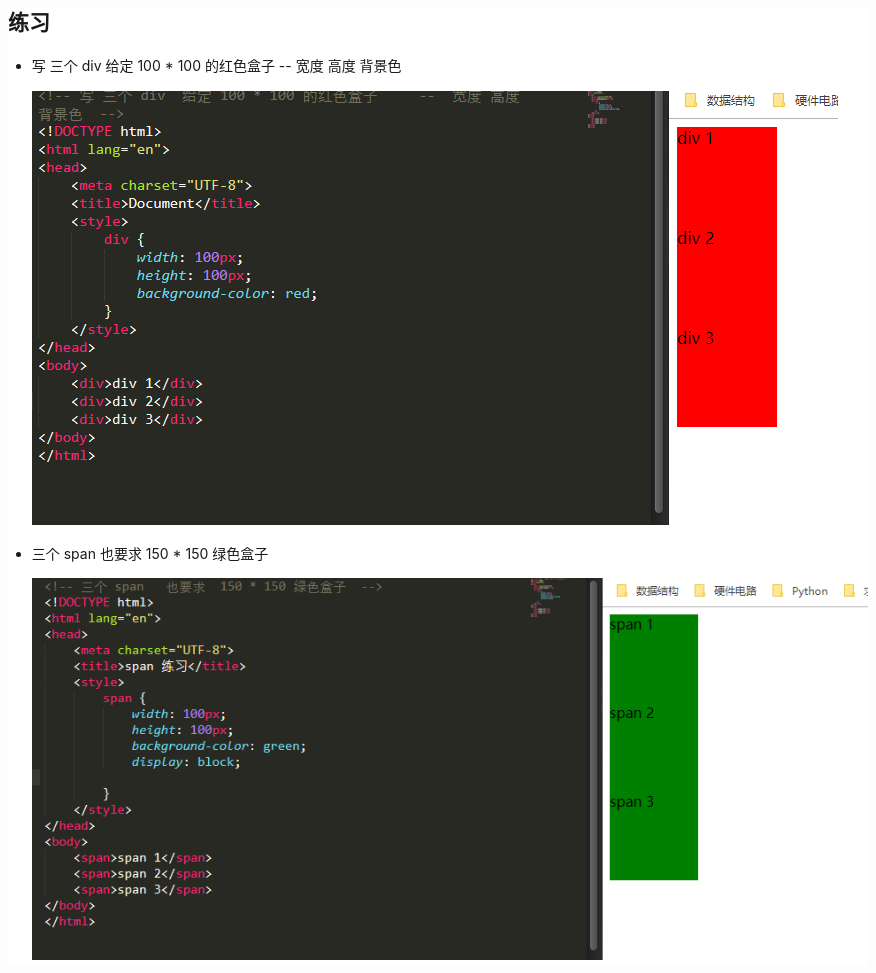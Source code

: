 ## 练习

- 写 三个 div  给定 100 * 100 的红色盒子     --  宽度 高度  背景色 

  ![](../media/CSS/div练习.png)

- 三个 span   也要求  150 * 150 绿色盒子 

  ![](../media/CSS/span练习.png)
